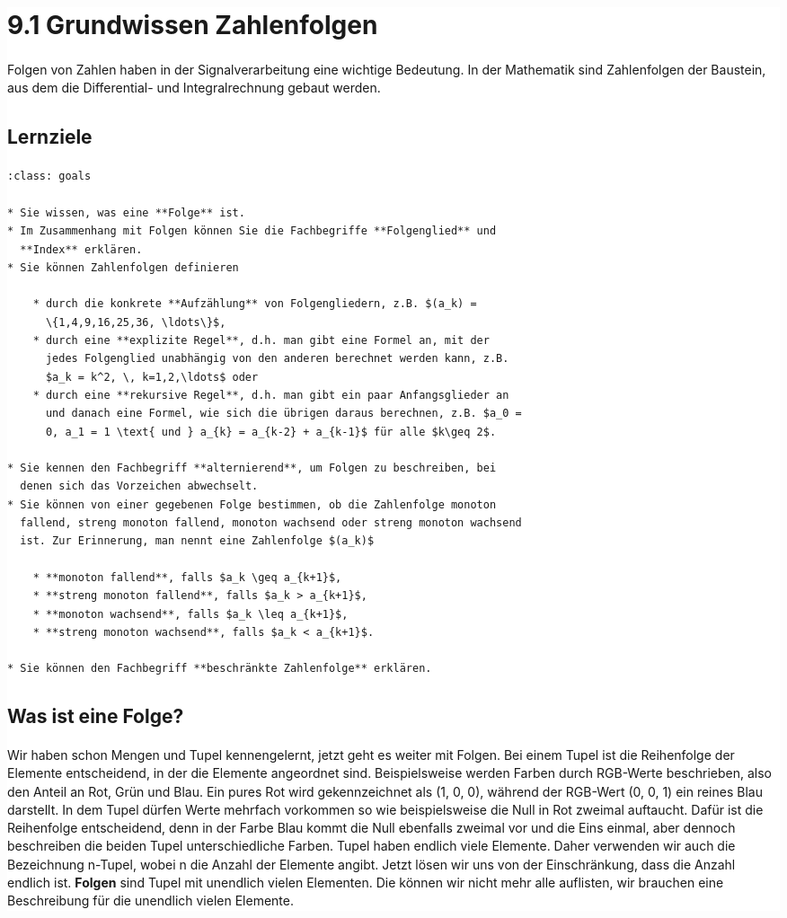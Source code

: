 # 9.1 Grundwissen Zahlenfolgen

Folgen von Zahlen haben in der Signalverarbeitung eine wichtige Bedeutung. In
der Mathematik sind Zahlenfolgen der Baustein, aus dem die Differential- und
Integralrechnung gebaut werden.

## Lernziele

```{admonition} Lernziele
:class: goals

* Sie wissen, was eine **Folge** ist.
* Im Zusammenhang mit Folgen können Sie die Fachbegriffe **Folgenglied** und
  **Index** erklären.
* Sie können Zahlenfolgen definieren

    * durch die konkrete **Aufzählung** von Folgengliedern, z.B. $(a_k) =
      \{1,4,9,16,25,36, \ldots\}$,
    * durch eine **explizite Regel**, d.h. man gibt eine Formel an, mit der
      jedes Folgenglied unabhängig von den anderen berechnet werden kann, z.B.
      $a_k = k^2, \, k=1,2,\ldots$ oder
    * durch eine **rekursive Regel**, d.h. man gibt ein paar Anfangsglieder an
      und danach eine Formel, wie sich die übrigen daraus berechnen, z.B. $a_0 =
      0, a_1 = 1 \text{ und } a_{k} = a_{k-2} + a_{k-1}$ für alle $k\geq 2$.

* Sie kennen den Fachbegriff **alternierend**, um Folgen zu beschreiben, bei
  denen sich das Vorzeichen abwechselt.  
* Sie können von einer gegebenen Folge bestimmen, ob die Zahlenfolge monoton
  fallend, streng monoton fallend, monoton wachsend oder streng monoton wachsend
  ist. Zur Erinnerung, man nennt eine Zahlenfolge $(a_k)$

    * **monoton fallend**, falls $a_k \geq a_{k+1}$,
    * **streng monoton fallend**, falls $a_k > a_{k+1}$,
    * **monoton wachsend**, falls $a_k \leq a_{k+1}$,
    * **streng monoton wachsend**, falls $a_k < a_{k+1}$.

* Sie können den Fachbegriff **beschränkte Zahlenfolge** erklären. 
```

## Was ist eine Folge?

Wir haben schon Mengen und Tupel kennengelernt, jetzt geht es weiter mit Folgen.
Bei einem Tupel ist die Reihenfolge der Elemente entscheidend, in der die
Elemente angeordnet sind. Beispielsweise werden Farben durch RGB-Werte
beschrieben, also den Anteil an Rot, Grün und Blau. Ein pures Rot wird
gekennzeichnet als (1, 0, 0), während der RGB-Wert (0, 0, 1) ein reines Blau
darstellt. In dem Tupel dürfen Werte mehrfach vorkommen so wie beispielsweise
die Null in Rot zweimal auftaucht. Dafür ist die Reihenfolge entscheidend, denn
in der Farbe Blau kommt die Null ebenfalls zweimal vor und die Eins einmal, aber
dennoch beschreiben die beiden Tupel unterschiedliche Farben. Tupel haben
endlich viele Elemente. Daher verwenden wir auch die Bezeichnung n-Tupel, wobei
n die Anzahl der Elemente angibt. Jetzt lösen wir uns von der Einschränkung,
dass die Anzahl endlich ist. **Folgen** sind Tupel mit unendlich vielen
Elementen. Die können wir nicht mehr alle auflisten, wir brauchen eine
Beschreibung für die unendlich vielen Elemente.
